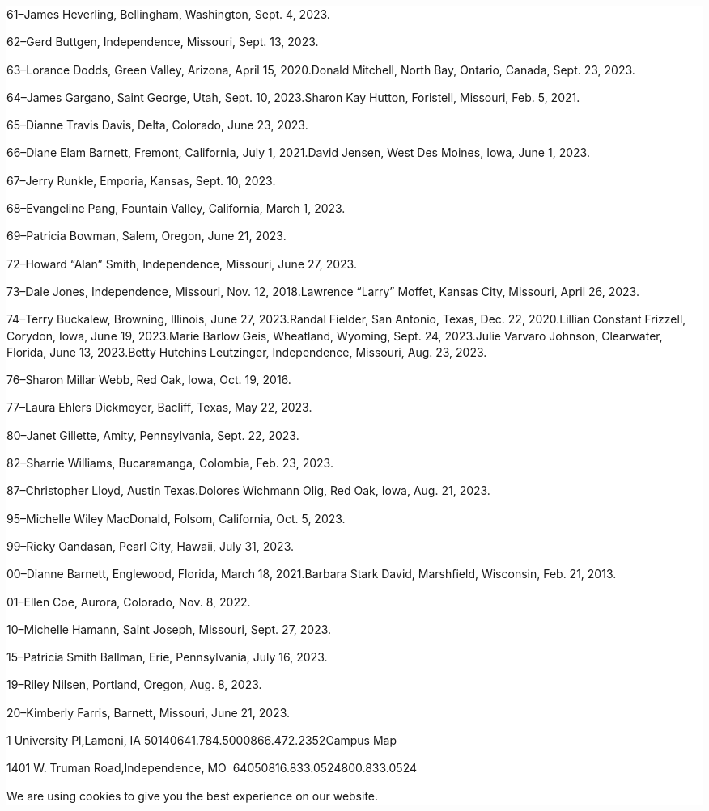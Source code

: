 61–James Heverling, Bellingham, Washington, Sept. 4, 2023.

62–Gerd Buttgen, Independence, Missouri, Sept. 13, 2023.

63–Lorance Dodds, Green Valley, Arizona, April 15, 2020.Donald Mitchell, North Bay, Ontario, Canada, Sept. 23, 2023.

64–James Gargano, Saint George, Utah, Sept. 10, 2023.Sharon Kay Hutton, Foristell, Missouri, Feb. 5, 2021.

65–Dianne Travis Davis, Delta, Colorado, June 23, 2023.

66–Diane Elam Barnett, Fremont, California, July 1, 2021.David Jensen, West Des Moines, Iowa, June 1, 2023.

67–Jerry Runkle, Emporia, Kansas, Sept. 10, 2023.

68–Evangeline Pang, Fountain Valley, California, March 1, 2023.

69–Patricia Bowman, Salem, Oregon, June 21, 2023.

72–Howard “Alan” Smith, Independence, Missouri, June 27, 2023.

73–Dale Jones, Independence, Missouri, Nov. 12, 2018.Lawrence “Larry” Moffet, Kansas City, Missouri, April 26, 2023.

74–Terry Buckalew, Browning, Illinois, June 27, 2023.Randal Fielder, San Antonio, Texas, Dec. 22, 2020.Lillian Constant Frizzell, Corydon, Iowa, June 19, 2023.Marie Barlow Geis, Wheatland, Wyoming, Sept. 24, 2023.Julie Varvaro Johnson, Clearwater, Florida, June 13, 2023.Betty Hutchins Leutzinger, Independence, Missouri, Aug. 23, 2023.

76–Sharon Millar Webb, Red Oak, Iowa, Oct. 19, 2016.

77–Laura Ehlers Dickmeyer, Bacliff, Texas, May 22, 2023.

80–Janet Gillette, Amity, Pennsylvania, Sept. 22, 2023.

82–Sharrie Williams, Bucaramanga, Colombia, Feb. 23, 2023.

87–Christopher Lloyd, Austin Texas.Dolores Wichmann Olig, Red Oak, Iowa, Aug. 21, 2023.

95–Michelle Wiley MacDonald, Folsom, California, Oct. 5, 2023.

99–Ricky Oandasan, Pearl City, Hawaii, July 31, 2023.

00–Dianne Barnett, Englewood, Florida, March 18, 2021.Barbara Stark David, Marshfield, Wisconsin, Feb. 21, 2013.

01–Ellen Coe, Aurora, Colorado, Nov. 8, 2022.

10–Michelle Hamann, Saint Joseph, Missouri, Sept. 27, 2023.

15–Patricia Smith Ballman, Erie, Pennsylvania, July 16, 2023.

19–Riley Nilsen, Portland, Oregon, Aug. 8, 2023.

20–Kimberly Farris, Barnett, Missouri, June 21, 2023.

1 University Pl,Lamoni, IA 50140641.784.5000866.472.2352Campus Map

1401 W. Truman Road,Independence, MO  64050816.833.0524800.833.0524

We are using cookies to give you the best experience on our website.
